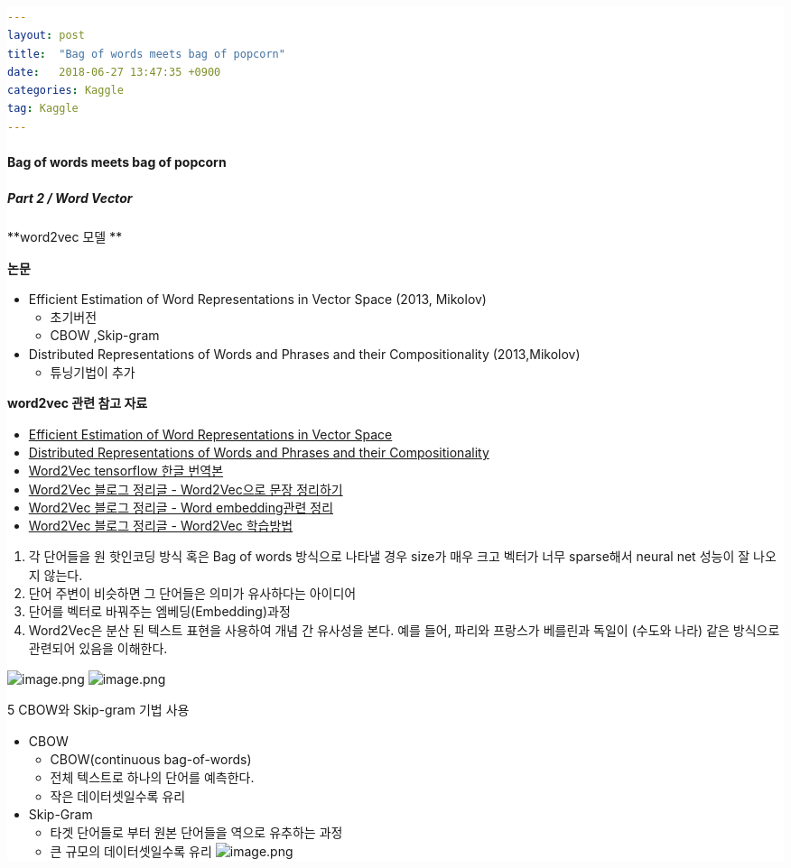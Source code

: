 ```yaml
---
layout: post
title:  "Bag of words meets bag of popcorn"
date:   2018-06-27 13:47:35 +0900
categories: Kaggle
tag: Kaggle
---
```



#### Bag of words meets bag of popcorn
##### Part 2 / Word Vector


**word2vec 모델 **

**논문**
*  Efficient Estimation of Word Representations in Vector Space (2013, Mikolov)
    * 초기버전
    * CBOW ,Skip-gram
*  Distributed Representations of Words and Phrases and their Compositionality (2013,Mikolov)
    * 튜닝기법이 추가

**word2vec 관련 참고 자료**

* [Efficient Estimation of Word Representations in Vector Space](https://arxiv.org/pdf/1301.3781v3.pdf)
* [Distributed Representations of Words and Phrases and their Compositionality](http://papers.nips.cc/paper/5021-distributed-representations-of-words-and-phrases-and-their-compositionality.pdf)
* [Word2Vec tensorflow 한글 번역본](https://tensorflowkorea.gitbooks.io/tensorflow-kr/g3doc/tutorials/word2vec/)
* [Word2Vec 블로그 정리글 - Word2Vec으로 문장 정리하기](https://ratsgo.github.io/natural%20language%20processing/2017/03/08/word2vec/)
* [Word2Vec 블로그 정리글 - Word embedding관련 정리](http://nohhj.blogspot.kr/2015/08/word-embedding.html)
* [Word2Vec 블로그 정리글 - Word2Vec 학습방법](https://ratsgo.github.io/from%20frequency%20to%20semantics/2017/03/30/word2vec/)


1. 각 단어들을 원 핫인코딩 방식 혹은 Bag of words 방식으로 나타낼 경우 size가 매우 크고 벡터가 너무 sparse해서 neural net 성능이 잘 나오지 않는다.
2. 단어 주변이 비슷하면 그 단어들은 의미가 유사하다는 아이디어
3. 단어를 벡터로 바꿔주는 엠베딩(Embedding)과정
4. Word2Vec은 분산 된 텍스트 표현을 사용하여 개념 간 유사성을 본다. 예를 들어, 파리와 프랑스가 베를린과 독일이 (수도와 나라) 같은 방식으로 관련되어 있음을 이해한다.

![image.png](https://camo.githubusercontent.com/97ec511f00892d0560dab2419288e434ded52255/68747470733a2f2f312e62702e626c6f6773706f742e636f6d2f2d51374638756c44366643302f5567766e564353476d58492f41414141414141414162672f4d43574c545942756668732f73313630302f696d61676530302e676966)
![image.png](http://i.imgur.com/agTBWiT.png)

5 CBOW와 Skip-gram 기법 사용

* CBOW
    * CBOW(continuous bag-of-words)
    * 전체 텍스트로 하나의 단어를 예측한다.
    * 작은 데이터셋일수록 유리    
* Skip-Gram
    * 타겟 단어들로 부터 원본 단어들을 역으로 유추하는 과정
    * 큰 규모의 데이터셋일수록 유리
![image.png](https://camo.githubusercontent.com/1a8235d525ad46485e764e5008cbc29c8c17a5be/68747470733a2f2f692e696d6775722e636f6d2f795859314c78562e706e67)
